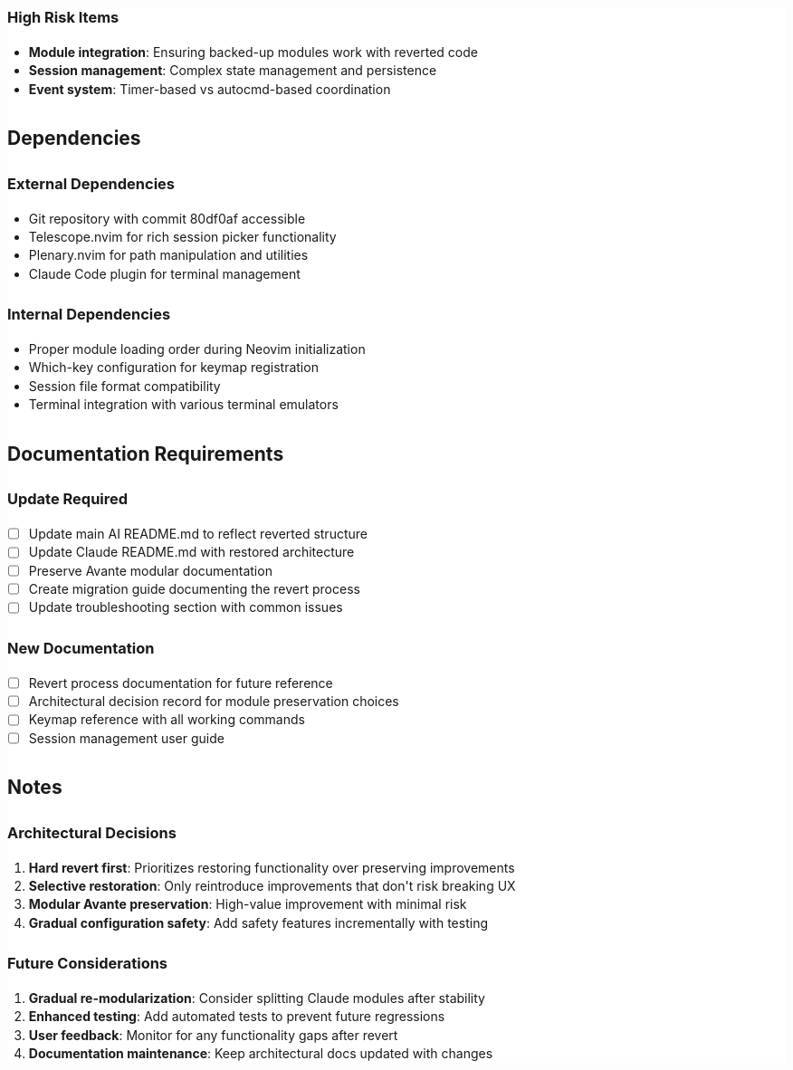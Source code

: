 ### High Risk Items
- **Module integration**: Ensuring backed-up modules work with reverted code
- **Session management**: Complex state management and persistence
- **Event system**: Timer-based vs autocmd-based coordination

## Dependencies

### External Dependencies
- Git repository with commit 80df0af accessible
- Telescope.nvim for rich session picker functionality
- Plenary.nvim for path manipulation and utilities
- Claude Code plugin for terminal management

### Internal Dependencies
- Proper module loading order during Neovim initialization
- Which-key configuration for keymap registration
- Session file format compatibility
- Terminal integration with various terminal emulators

## Documentation Requirements

### Update Required
- [ ] Update main AI README.md to reflect reverted structure
- [ ] Update Claude README.md with restored architecture
- [ ] Preserve Avante modular documentation
- [ ] Create migration guide documenting the revert process
- [ ] Update troubleshooting section with common issues

### New Documentation
- [ ] Revert process documentation for future reference
- [ ] Architectural decision record for module preservation choices
- [ ] Keymap reference with all working commands
- [ ] Session management user guide

## Notes

### Architectural Decisions
1. **Hard revert first**: Prioritizes restoring functionality over preserving improvements
2. **Selective restoration**: Only reintroduce improvements that don't risk breaking UX
3. **Modular Avante preservation**: High-value improvement with minimal risk
4. **Gradual configuration safety**: Add safety features incrementally with testing

### Future Considerations
1. **Gradual re-modularization**: Consider splitting Claude modules after stability
2. **Enhanced testing**: Add automated tests to prevent future regressions
3. **User feedback**: Monitor for any functionality gaps after revert
4. **Documentation maintenance**: Keep architectural docs updated with changes
